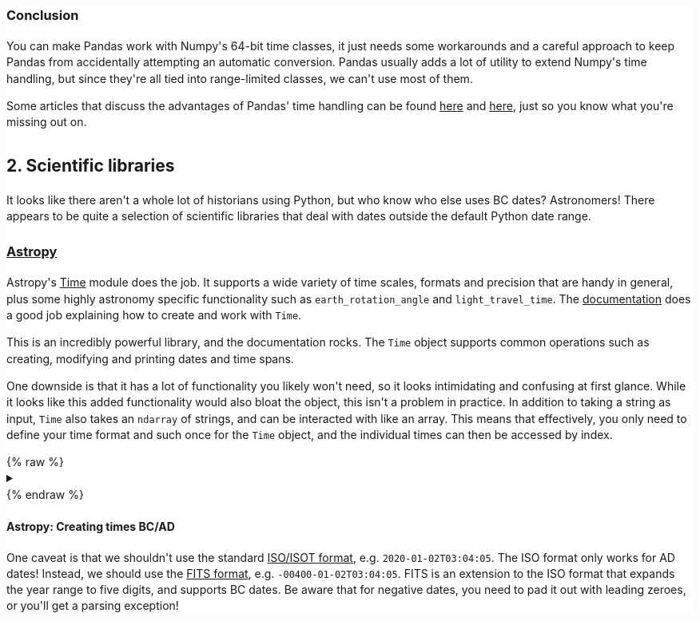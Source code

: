 <div class="cell border-box-sizing text_cell rendered"><div class="inner_cell">
<div class="text_cell_render border-box-sizing rendered_html">
<h3 id="Conclusion">Conclusion<a class="anchor-link" href="#Conclusion"> </a></h3><p>You can make Pandas work with Numpy's 64-bit time classes, it just needs some workarounds and a careful approach to keep Pandas from accidentally attempting an automatic conversion. Pandas usually adds a lot of utility to extend Numpy's time handling, but since they're all tied into range-limited classes, we can't use most of them.</p>
<p>Some articles that discuss the advantages of Pandas' time handling can be found <a href="https://jakevdp.github.io/PythonDataScienceHandbook/03.11-working-with-time-series.html">here</a> and <a href="https://pandas.pydata.org/pandas-docs/stable/user_guide/timeseries.html">here</a>, just so you know what you're missing out on.</p>

</div>
</div>
</div>
<div class="cell border-box-sizing text_cell rendered"><div class="inner_cell">
<div class="text_cell_render border-box-sizing rendered_html">
<h2 id="2.-Scientific-libraries">2. Scientific libraries<a class="anchor-link" href="#2.-Scientific-libraries"> </a></h2><p>It looks like there aren't a whole lot of historians using Python, but who know who else uses BC dates? Astronomers! There appears to be quite a selection of scientific libraries that deal with dates outside the default Python date range.</p>
<h3 id="Astropy"><a href="https://www.astropy.org/">Astropy</a><a class="anchor-link" href="#Astropy"> </a></h3><p>Astropy's <a href="https://docs.astropy.org/en/stable/api/astropy.time.Time.html">Time</a> module does the job. It supports a wide variety of time scales, formats and precision that are handy in general, plus some highly astronomy specific functionality such as <code>earth_rotation_angle</code> and <code>light_travel_time</code>. The <a href="https://docs.astropy.org/en/stable/time/">documentation</a> does a good job explaining how to create and work with <code>Time</code>.</p>
<p>This is an incredibly powerful library, and the documentation rocks. The <code>Time</code> object supports common operations such as creating, modifying and printing dates and time spans.</p>
<p>One downside is that it has a lot of functionality you likely won't need, so it looks intimidating and confusing at first glance. While it looks like this added functionality would also bloat the object, this isn't a problem in practice. In addition to taking a string as input, <code>Time</code> also takes an <code>ndarray</code> of strings, and can be interacted with like an array. This means that effectively, you only need to define your time format and such once for the <code>Time</code> object, and the individual times can then be accessed by index.</p>

</div>
</div>
</div>
    {% raw %}
    
<div class="cell border-box-sizing code_cell rendered">
<details class="description"><summary class="btn btn-sm" data-open="Hide Code" data-close="Show Code"></summary></details>
</div>
    {% endraw %}

<div class="cell border-box-sizing text_cell rendered"><div class="inner_cell">
<div class="text_cell_render border-box-sizing rendered_html">
<h4 id="Astropy:-Creating-times-BC/AD">Astropy: Creating times BC/AD<a class="anchor-link" href="#Astropy:-Creating-times-BC/AD"> </a></h4><p>One caveat is that we shouldn't use the standard <a href="https://docs.astropy.org/en/stable/api/astropy.time.TimeISOT.html#astropy.time.TimeISOT">ISO/ISOT format</a>, e.g. <code>2020-01-02T03:04:05</code>. The ISO format only works for AD dates! Instead, we should use the <a href="https://docs.astropy.org/en/stable/api/astropy.time.TimeFITS.html#astropy.time.TimeFITS">FITS format</a>, e.g. <code>-00400-01-02T03:04:05</code>. FITS is an extension to the ISO format that expands the year range to five digits, and supports BC dates. Be aware that for negative dates, you need to pad it out with leading zeroes, or you'll get a parsing exception!</p>
